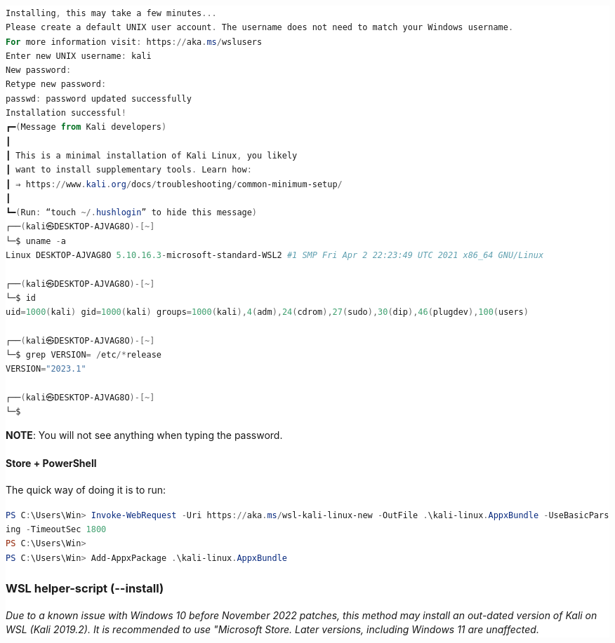 ```powershell
Installing, this may take a few minutes...
Please create a default UNIX user account. The username does not need to match your Windows username.
For more information visit: https://aka.ms/wslusers
Enter new UNIX username: kali
New password:
Retype new password:
passwd: password updated successfully
Installation successful!
┏━(Message from Kali developers)
┃
┃ This is a minimal installation of Kali Linux, you likely
┃ want to install supplementary tools. Learn how:
┃ ⇒ https://www.kali.org/docs/troubleshooting/common-minimum-setup/
┃
┗━(Run: “touch ~/.hushlogin” to hide this message)
┌──(kali㉿DESKTOP-AJVAG8O)-[~]
└─$ uname -a
Linux DESKTOP-AJVAG8O 5.10.16.3-microsoft-standard-WSL2 #1 SMP Fri Apr 2 22:23:49 UTC 2021 x86_64 GNU/Linux

┌──(kali㉿DESKTOP-AJVAG8O)-[~]
└─$ id
uid=1000(kali) gid=1000(kali) groups=1000(kali),4(adm),24(cdrom),27(sudo),30(dip),46(plugdev),100(users)

┌──(kali㉿DESKTOP-AJVAG8O)-[~]
└─$ grep VERSION= /etc/*release
VERSION="2023.1"

┌──(kali㉿DESKTOP-AJVAG8O)-[~]
└─$
```

**NOTE**: You will not see anything when typing the password.

#### Store + PowerShell

The quick way of doing it is to run:

```powershell
PS C:\Users\Win> Invoke-WebRequest -Uri https://aka.ms/wsl-kali-linux-new -OutFile .\kali-linux.AppxBundle -UseBasicParsing -TimeoutSec 1800
PS C:\Users\Win>
PS C:\Users\Win> Add-AppxPackage .\kali-linux.AppxBundle
```



### WSL helper-script (--install)

_Due to a known issue with Windows 10 before November 2022 patches, this method may install an out-dated version of Kali on WSL (Kali 2019.2). It is recommended to use "Microsoft Store. Later versions, including Windows 11 are unaffected._
